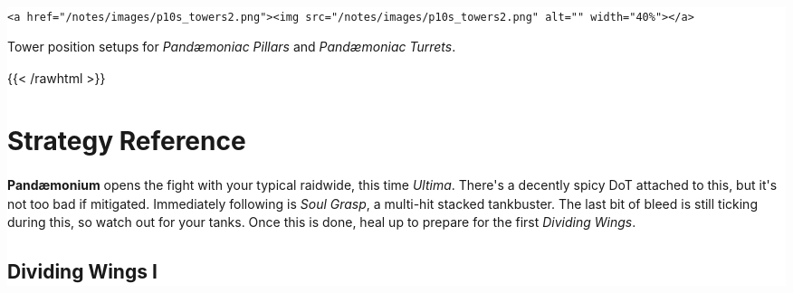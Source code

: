	<a href="/notes/images/p10s_towers2.png"><img src="/notes/images/p10s_towers2.png" alt="" width="40%"></a>
<figcaption><p>Tower position setups for <em>Pandæmoniac Pillars</em> and <em>Pandæmoniac Turrets</em>.</p></figcaption>
</figure>
{{< /rawhtml >}}

# Strategy Reference

**Pandæmonium** opens the fight with your typical raidwide, this time _Ultima_. There's a decently spicy DoT attached to this, but it's not too bad if mitigated. Immediately following is _Soul Grasp_, a multi-hit stacked tankbuster. The last bit of bleed is still ticking during this, so watch out for your tanks. Once this is done, heal up to prepare for the first _Dividing Wings_.

## Dividing Wings I
